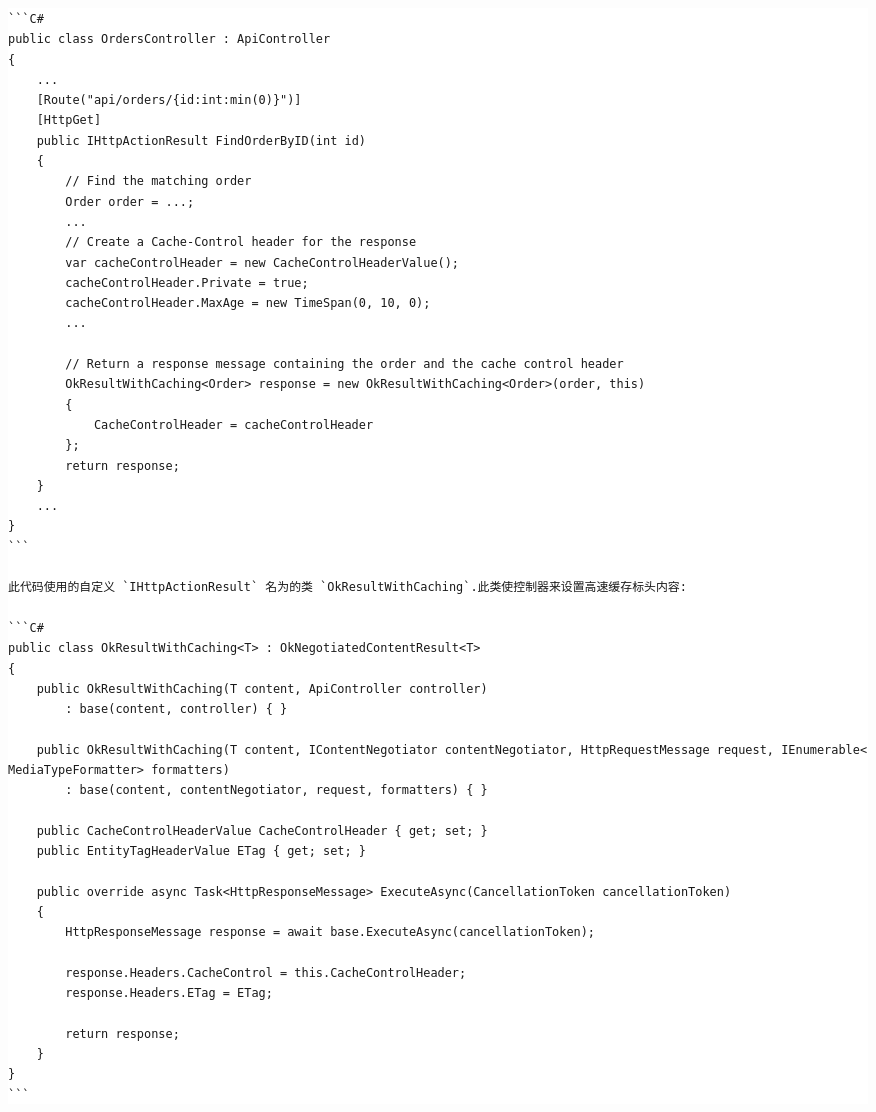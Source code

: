 	```C#
	public class OrdersController : ApiController
	{
    	...
    	[Route("api/orders/{id:int:min(0)}")]
    	[HttpGet]
    	public IHttpActionResult FindOrderByID(int id)
    	{
    		// Find the matching order
    		Order order = ...;
    		...
    		// Create a Cache-Control header for the response
    		var cacheControlHeader = new CacheControlHeaderValue();
    		cacheControlHeader.Private = true;
    		cacheControlHeader.MaxAge = new TimeSpan(0, 10, 0);
    		...

    		// Return a response message containing the order and the cache control header
    		OkResultWithCaching<Order> response = new OkResultWithCaching<Order>(order, this)
    		{
    			CacheControlHeader = cacheControlHeader
    		};
    		return response;
    	}
    	...
	}
	```

	此代码使用的自定义 `IHttpActionResult` 名为的类 `OkResultWithCaching`.此类使控制器来设置高速缓存标头内容:

	```C#
	public class OkResultWithCaching<T> : OkNegotiatedContentResult<T>
    {
        public OkResultWithCaching(T content, ApiController controller)
            : base(content, controller) { }

        public OkResultWithCaching(T content, IContentNegotiator contentNegotiator, HttpRequestMessage request, IEnumerable<MediaTypeFormatter> formatters)
            : base(content, contentNegotiator, request, formatters) { }

        public CacheControlHeaderValue CacheControlHeader { get; set; }
        public EntityTagHeaderValue ETag { get; set; }

        public override async Task<HttpResponseMessage> ExecuteAsync(CancellationToken cancellationToken)
        {
            HttpResponseMessage response = await base.ExecuteAsync(cancellationToken);

            response.Headers.CacheControl = this.CacheControlHeader;
            response.Headers.ETag = ETag;

            return response;
        }
    }
	```
